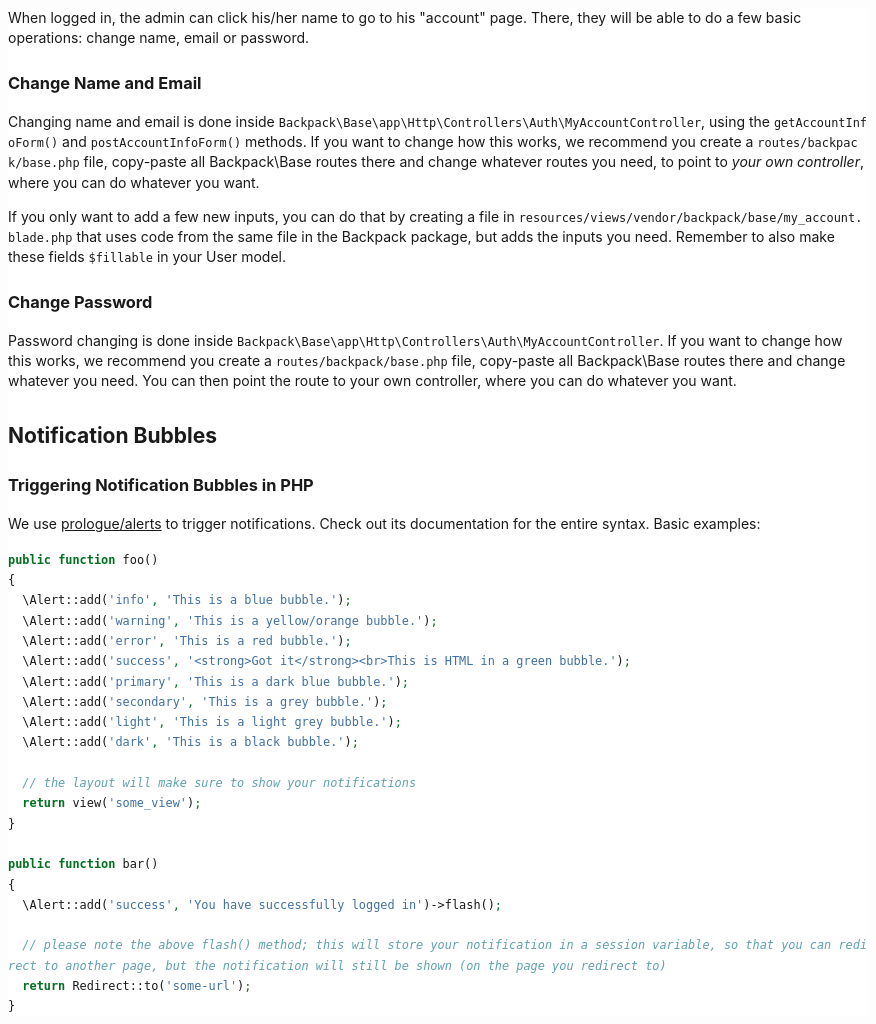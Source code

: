 When logged in, the admin can click his/her name to go to his "account" page. There, they will be able to do a few basic operations: change name, email or password.

<a name="change-name-and-email"></a>
### Change Name and Email

Changing name and email is done inside ```Backpack\Base\app\Http\Controllers\Auth\MyAccountController```, using the ```getAccountInfoForm()``` and ```postAccountInfoForm()``` methods. If you want to change how this works, we recommend you create a ```routes/backpack/base.php``` file, copy-paste all Backpack\Base routes there and change whatever routes you need, to point to _your own controller_, where you can do whatever you want.

If you only want to add a few new inputs, you can do that by creating a file in ```resources/views/vendor/backpack/base/my_account.blade.php``` that uses code from the same file in the Backpack package, but adds the inputs you need. Remember to also make these fields ```$fillable``` in your User model.

<a name="change-password"></a>
### Change Password

Password changing is done inside ```Backpack\Base\app\Http\Controllers\Auth\MyAccountController```. If you want to change how this works, we recommend you create a ```routes/backpack/base.php``` file, copy-paste all Backpack\Base routes there and change whatever you need. You can then point the route to your own controller, where you can do whatever you want.

<a name="notification-bubbles"></a>
## Notification Bubbles 

<a name="notification-bubbles-in-php"></a>
### Triggering Notification Bubbles in PHP

We use [prologue/alerts](https://github.com/prologuephp/alerts#adding-alerts-through-alert-levels) to trigger notifications. Check out its documentation for the entire syntax. Basic examples:

```php
public function foo() 
{
  \Alert::add('info', 'This is a blue bubble.');
  \Alert::add('warning', 'This is a yellow/orange bubble.');
  \Alert::add('error', 'This is a red bubble.');
  \Alert::add('success', '<strong>Got it</strong><br>This is HTML in a green bubble.');
  \Alert::add('primary', 'This is a dark blue bubble.');
  \Alert::add('secondary', 'This is a grey bubble.');
  \Alert::add('light', 'This is a light grey bubble.');
  \Alert::add('dark', 'This is a black bubble.');
  
  // the layout will make sure to show your notifications
  return view('some_view');
}

public function bar()
{
  \Alert::add('success', 'You have successfully logged in')->flash();
 
  // please note the above flash() method; this will store your notification in a session variable, so that you can redirect to another page, but the notification will still be shown (on the page you redirect to)
  return Redirect::to('some-url');
}
```
